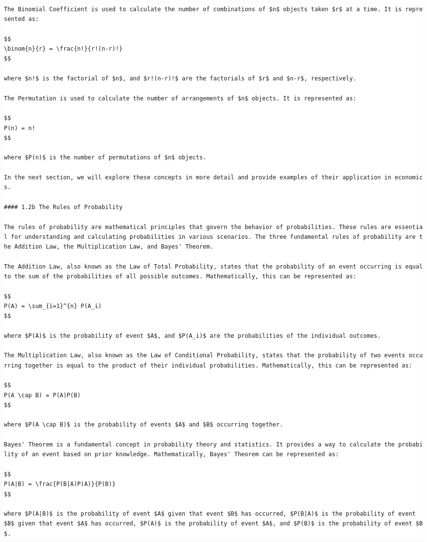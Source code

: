 ```
The Binomial Coefficient is used to calculate the number of combinations of $n$ objects taken $r$ at a time. It is represented as:

$$
\binom{n}{r} = \frac{n!}{r!(n-r)!}
$$

where $n!$ is the factorial of $n$, and $r!(n-r)!$ are the factorials of $r$ and $n-r$, respectively.

The Permutation is used to calculate the number of arrangements of $n$ objects. It is represented as:

$$
P(n) = n!
$$

where $P(n)$ is the number of permutations of $n$ objects.

In the next section, we will explore these concepts in more detail and provide examples of their application in economics.

#### 1.2b The Rules of Probability

The rules of probability are mathematical principles that govern the behavior of probabilities. These rules are essential for understanding and calculating probabilities in various scenarios. The three fundamental rules of probability are the Addition Law, the Multiplication Law, and Bayes' Theorem.

The Addition Law, also known as the Law of Total Probability, states that the probability of an event occurring is equal to the sum of the probabilities of all possible outcomes. Mathematically, this can be represented as:

$$
P(A) = \sum_{i=1}^{n} P(A_i)
$$

where $P(A)$ is the probability of event $A$, and $P(A_i)$ are the probabilities of the individual outcomes.

The Multiplication Law, also known as the Law of Conditional Probability, states that the probability of two events occurring together is equal to the product of their individual probabilities. Mathematically, this can be represented as:

$$
P(A \cap B) = P(A)P(B)
$$

where $P(A \cap B)$ is the probability of events $A$ and $B$ occurring together.

Bayes' Theorem is a fundamental concept in probability theory and statistics. It provides a way to calculate the probability of an event based on prior knowledge. Mathematically, Bayes' Theorem can be represented as:

$$
P(A|B) = \frac{P(B|A)P(A)}{P(B)}
$$

where $P(A|B)$ is the probability of event $A$ given that event $B$ has occurred, $P(B|A)$ is the probability of event $B$ given that event $A$ has occurred, $P(A)$ is the probability of event $A$, and $P(B)$ is the probability of event $B$.

```